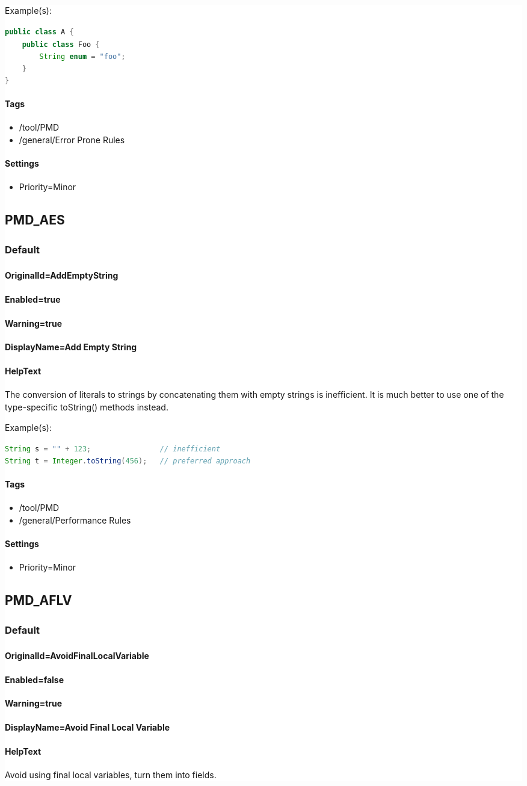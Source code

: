   Example(s):

  ```java
  public class A {
      public class Foo {
          String enum = "foo";
      }
  }
  ```


#### Tags
- /tool/PMD
- /general/Error Prone Rules

#### Settings
- Priority=Minor


## PMD_AES
### Default
#### OriginalId=AddEmptyString
#### Enabled=true
#### Warning=true
#### DisplayName=Add Empty String
#### HelpText
  The conversion of literals to strings by concatenating them with empty strings is inefficient. It is much better to use one of the type-specific toString() methods instead.

  Example(s):

  ``` java
  String s = "" + 123;                // inefficient
  String t = Integer.toString(456);   // preferred approach
  ```


#### Tags
- /tool/PMD
- /general/Performance Rules

#### Settings
- Priority=Minor


## PMD_AFLV
### Default
#### OriginalId=AvoidFinalLocalVariable
#### Enabled=false
#### Warning=true
#### DisplayName=Avoid Final Local Variable
#### HelpText
  Avoid using final local variables, turn them into fields.
